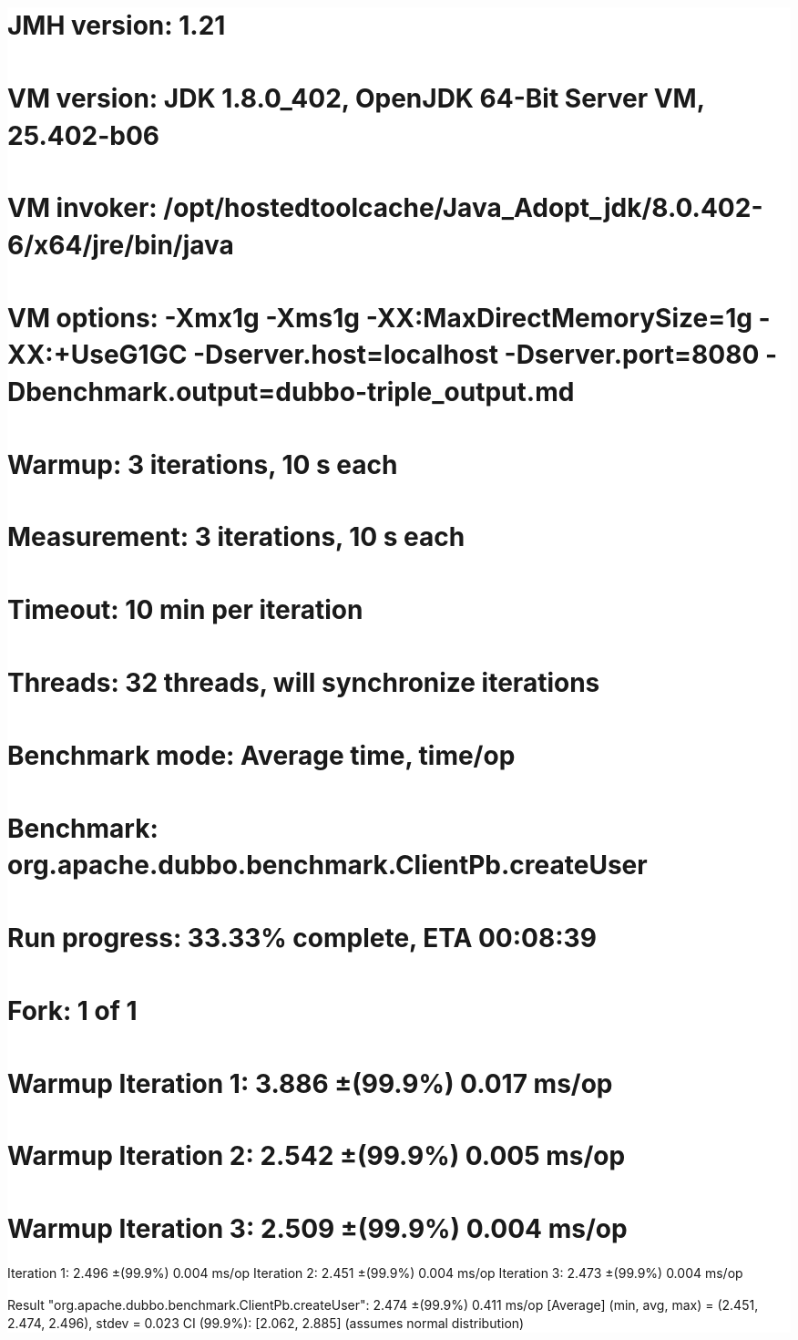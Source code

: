 
# JMH version: 1.21
# VM version: JDK 1.8.0_402, OpenJDK 64-Bit Server VM, 25.402-b06
# VM invoker: /opt/hostedtoolcache/Java_Adopt_jdk/8.0.402-6/x64/jre/bin/java
# VM options: -Xmx1g -Xms1g -XX:MaxDirectMemorySize=1g -XX:+UseG1GC -Dserver.host=localhost -Dserver.port=8080 -Dbenchmark.output=dubbo-triple_output.md
# Warmup: 3 iterations, 10 s each
# Measurement: 3 iterations, 10 s each
# Timeout: 10 min per iteration
# Threads: 32 threads, will synchronize iterations
# Benchmark mode: Average time, time/op
# Benchmark: org.apache.dubbo.benchmark.ClientPb.createUser

# Run progress: 33.33% complete, ETA 00:08:39
# Fork: 1 of 1
# Warmup Iteration   1: 3.886 ±(99.9%) 0.017 ms/op
# Warmup Iteration   2: 2.542 ±(99.9%) 0.005 ms/op
# Warmup Iteration   3: 2.509 ±(99.9%) 0.004 ms/op
Iteration   1: 2.496 ±(99.9%) 0.004 ms/op
Iteration   2: 2.451 ±(99.9%) 0.004 ms/op
Iteration   3: 2.473 ±(99.9%) 0.004 ms/op


Result "org.apache.dubbo.benchmark.ClientPb.createUser":
  2.474 ±(99.9%) 0.411 ms/op [Average]
  (min, avg, max) = (2.451, 2.474, 2.496), stdev = 0.023
  CI (99.9%): [2.062, 2.885] (assumes normal distribution)
